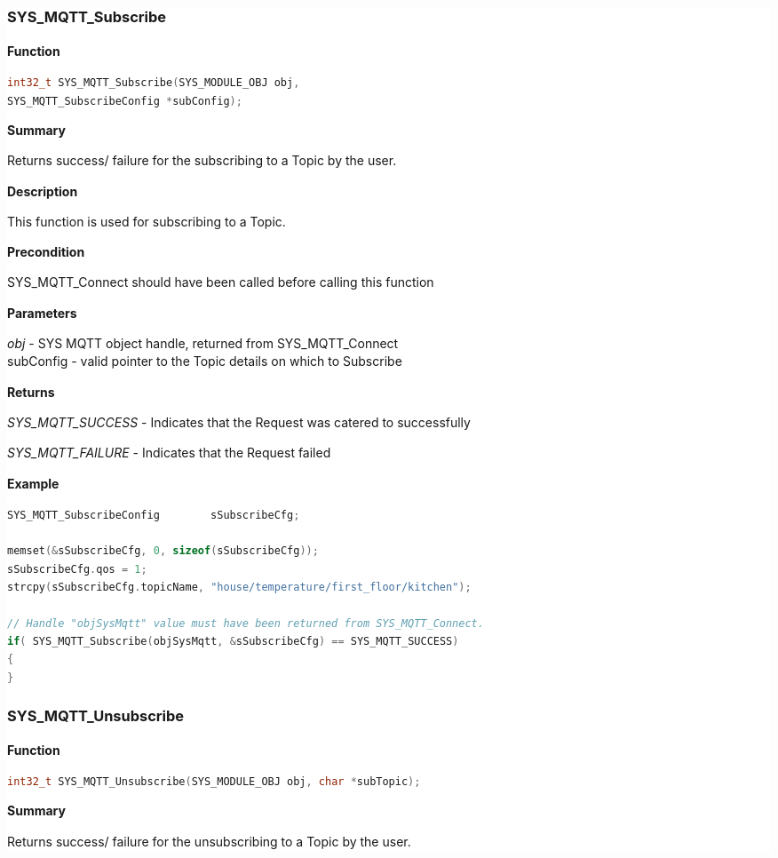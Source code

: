 
### SYS_MQTT_Subscribe

**Function**

```c
int32_t SYS_MQTT_Subscribe(SYS_MODULE_OBJ obj,
SYS_MQTT_SubscribeConfig *subConfig);
```

**Summary**

Returns success/ failure for the subscribing to a Topic by the user.  

**Description**

This function is used for subscribing to a Topic.  

**Precondition**

SYS_MQTT_Connect should have been called before calling this function  

**Parameters**

*obj* - SYS MQTT object handle, returned from SYS_MQTT_Connect <br> subConfig		- valid pointer to the Topic details on which to Subscribe <br>  

**Returns**

*SYS_MQTT_SUCCESS* - Indicates that the Request was catered to successfully 

*SYS_MQTT_FAILURE* - Indicates that the Request failed  

**Example**

```c
SYS_MQTT_SubscribeConfig		sSubscribeCfg;

memset(&sSubscribeCfg, 0, sizeof(sSubscribeCfg));
sSubscribeCfg.qos = 1;
strcpy(sSubscribeCfg.topicName, "house/temperature/first_floor/kitchen");

// Handle "objSysMqtt" value must have been returned from SYS_MQTT_Connect.
if( SYS_MQTT_Subscribe(objSysMqtt, &sSubscribeCfg) == SYS_MQTT_SUCCESS)
{
}
```


### SYS_MQTT_Unsubscribe

**Function**

```c
int32_t SYS_MQTT_Unsubscribe(SYS_MODULE_OBJ obj, char *subTopic);
```

**Summary**

Returns success/ failure for the unsubscribing to a Topic by the user.  
